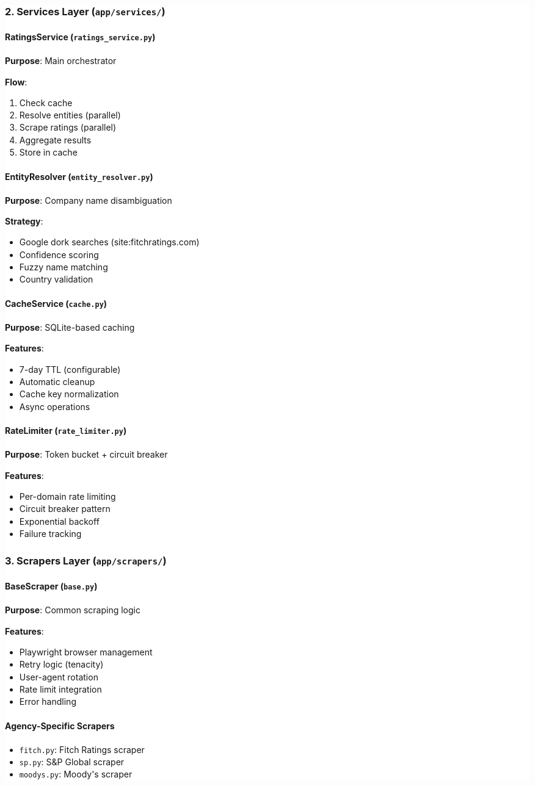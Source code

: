 ### 2. Services Layer (`app/services/`)

#### RatingsService (`ratings_service.py`)
**Purpose**: Main orchestrator

**Flow**:
1. Check cache
2. Resolve entities (parallel)
3. Scrape ratings (parallel)
4. Aggregate results
5. Store in cache

#### EntityResolver (`entity_resolver.py`)
**Purpose**: Company name disambiguation

**Strategy**:
- Google dork searches (site:fitchratings.com)
- Confidence scoring
- Fuzzy name matching
- Country validation

#### CacheService (`cache.py`)
**Purpose**: SQLite-based caching

**Features**:
- 7-day TTL (configurable)
- Automatic cleanup
- Cache key normalization
- Async operations

#### RateLimiter (`rate_limiter.py`)
**Purpose**: Token bucket + circuit breaker

**Features**:
- Per-domain rate limiting
- Circuit breaker pattern
- Exponential backoff
- Failure tracking

### 3. Scrapers Layer (`app/scrapers/`)

#### BaseScraper (`base.py`)
**Purpose**: Common scraping logic

**Features**:
- Playwright browser management
- Retry logic (tenacity)
- User-agent rotation
- Rate limit integration
- Error handling

#### Agency-Specific Scrapers
- `fitch.py`: Fitch Ratings scraper
- `sp.py`: S&P Global scraper
- `moodys.py`: Moody's scraper
